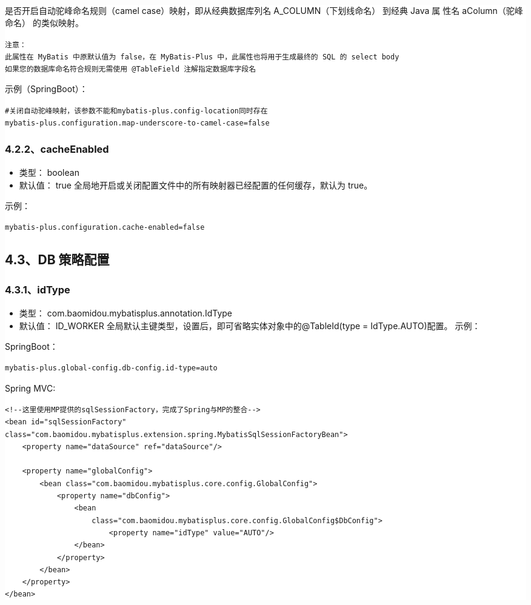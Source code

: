 是否开启自动驼峰命名规则（camel case）映射，即从经典数据库列名 A_COLUMN（下划线命名） 到经典 Java 属
性名 aColumn（驼峰命名） 的类似映射。

    注意：
    此属性在 MyBatis 中原默认值为 false，在 MyBatis-Plus 中，此属性也将用于生成最终的 SQL 的 select body
    如果您的数据库命名符合规则无需使用 @TableField 注解指定数据库字段名

示例（SpringBoot）：
```
#关闭自动驼峰映射，该参数不能和mybatis-plus.config-location同时存在
mybatis-plus.configuration.map-underscore-to-camel-case=false
```

### 4.2.2、cacheEnabled
+ 类型： boolean
+ 默认值： true
全局地开启或关闭配置文件中的所有映射器已经配置的任何缓存，默认为 true。

示例：
```
mybatis-plus.configuration.cache-enabled=false
```

## 4.3、DB 策略配置
### 4.3.1、idType
+ 类型： com.baomidou.mybatisplus.annotation.IdType
+ 默认值： ID_WORKER
全局默认主键类型，设置后，即可省略实体对象中的@TableId(type = IdType.AUTO)配置。
示例：

SpringBoot：
```
mybatis-plus.global-config.db-config.id-type=auto
```
Spring MVC:
```
<!--这里使用MP提供的sqlSessionFactory，完成了Spring与MP的整合-->
<bean id="sqlSessionFactory"
class="com.baomidou.mybatisplus.extension.spring.MybatisSqlSessionFactoryBean">
    <property name="dataSource" ref="dataSource"/>

    <property name="globalConfig">
        <bean class="com.baomidou.mybatisplus.core.config.GlobalConfig">
            <property name="dbConfig">
                <bean 
                    class="com.baomidou.mybatisplus.core.config.GlobalConfig$DbConfig">
                        <property name="idType" value="AUTO"/>
                </bean>
            </property>
        </bean>
    </property>
</bean>
```
